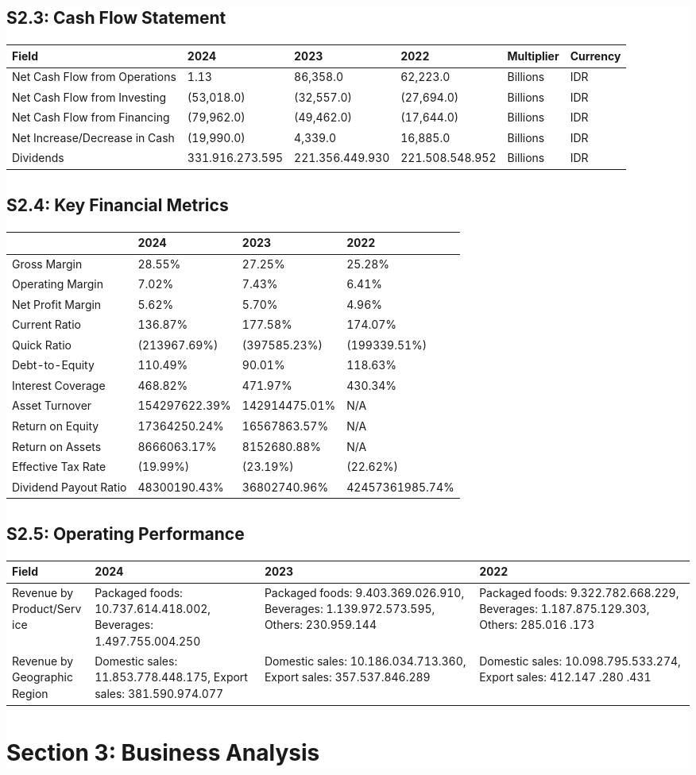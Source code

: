 
## S2.3: Cash Flow Statement

| Field | 2024 | 2023 | 2022 | Multiplier | Currency |
| :---- | :---- | :---- | :---- | :---- | :---- |
| Net Cash Flow from Operations | 1.13 | 86,358.0 | 62,223.0 | Billions | IDR |
| Net Cash Flow from Investing | (53,018.0) | (32,557.0) | (27,694.0) | Billions | IDR |
| Net Cash Flow from Financing | (79,962.0) | (49,462.0) | (17,644.0) | Billions | IDR |
| Net Increase/Decrease in Cash | (19,990.0) | 4,339.0 | 16,885.0 | Billions | IDR |
| Dividends | 331.916.273.595 | 221.356.449.930 | 221.508.548.952 | Billions | IDR |


## S2.4: Key Financial Metrics

|       | 2024 | 2023 | 2022 |
| :---- | :---- | :---- | :---- |
| Gross Margin | 28.55% | 27.25% | 25.28% |
| Operating Margin | 7.02% | 7.43% | 6.41% |
| Net Profit Margin | 5.62% | 5.70% | 4.96% |
| Current Ratio | 136.87% | 177.58% | 174.07% |
| Quick Ratio | (213967.69%) | (397585.23%) | (199339.51%) |
| Debt-to-Equity | 110.49% | 90.01% | 118.63% |
| Interest Coverage | 468.82% | 471.97% | 430.34% |
| Asset Turnover | 154297622.39% | 142914475.01% | N/A |
| Return on Equity | 17364250.24% | 16567863.57% | N/A |
| Return on Assets | 8666063.17% | 8152680.88% | N/A |
| Effective Tax Rate | (19.99%) | (23.19%) | (22.62%) | 
| Dividend Payout Ratio | 48300190.43% | 36802740.96% | 42457361985.74% |


## S2.5: Operating Performance

| Field | 2024 | 2023 | 2022 |
| :---- | :---- | :---- | :---- |
| Revenue by Product/Service | Packaged foods: 10.737.614.418.002, Beverages: 1.497.755.004.250 | Packaged foods: 9.403.369.026.910, Beverages: 1.139.972.573.595, Others: 230.959.144 | Packaged foods: 9.322.782.668.229, Beverages: 1.187.875.129.303, Others: 285.016 .173 |
| Revenue by Geographic Region | Domestic sales: 11.853.778.448.175, Export sales: 381.590.974.077 | Domestic sales: 10.186.034.713.360, Export sales: 357.537.846.289 | Domestic sales: 10.098.795.533.274, Export sales: 412.147 .280 .431 |


# Section 3: Business Analysis
